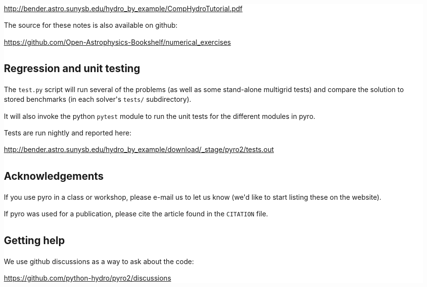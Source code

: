   http://bender.astro.sunysb.edu/hydro_by_example/CompHydroTutorial.pdf

  The source for these notes is also available on github:

  https://github.com/Open-Astrophysics-Bookshelf/numerical_exercises


## Regression and unit testing

  The `test.py` script will run several of the problems (as well as some
  stand-alone multigrid tests) and compare the solution to stored
  benchmarks (in each solver's `tests/` subdirectory).

  It will also invoke the python `pytest` module to run the unit tests
  for the different modules in pyro.

  Tests are run nightly and reported here:

  http://bender.astro.sunysb.edu/hydro_by_example/download/_stage/pyro2/tests.out


## Acknowledgements

  If you use pyro in a class or workshop, please e-mail us to let us know
  (we'd like to start listing these on the website).

  If pyro was used for a publication, please cite the article found in
  the `CITATION` file.


## Getting help

  We use github discussions as a way to ask about the code:

  https://github.com/python-hydro/pyro2/discussions
